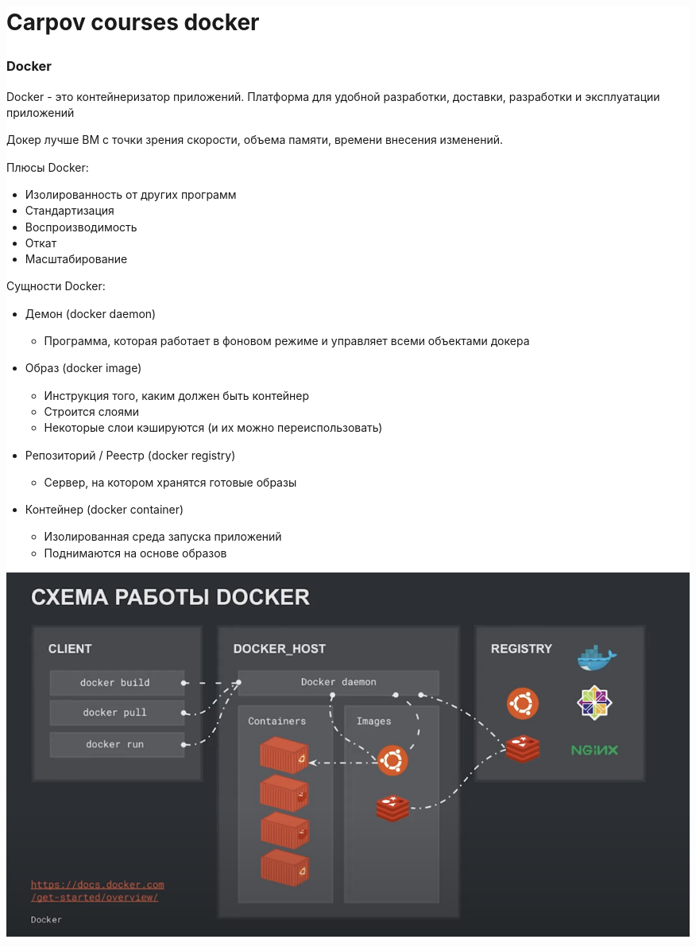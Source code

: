 # Carpov courses docker
### Docker 
Docker - это контейнеризатор приложений. Платформа для
удобной разработки, доставки, разработки и 
эксплуатации приложений

Докер лучше ВМ с точки зрения скорости, объема памяти,
времени внесения изменений.

Плюсы Docker:
* Изолированность от других программ
* Стандартизация
* Воспроизводимость 
* Откат
* Масштабирование

Сущности Docker:
* Демон (docker daemon)
    - Программа, которая работает в фоновом режиме и управляет всеми объектами докера
  

* Образ (docker image)
    - Инструкция того, каким должен быть контейнер
    - Строится слоями
    - Некоторые слои кэшируются (и их можно переиспользовать)
  

* Репозиторий / Реестр (docker registry)
    - Сервер, на котором хранятся готовые образы
  

* Контейнер (docker container)
    - Изолированная среда запуска приложений 
    - Поднимаются на основе образов

<p align="center" width="100%">
    <img width="100%" src="images/docker_shame.png">
</p>
